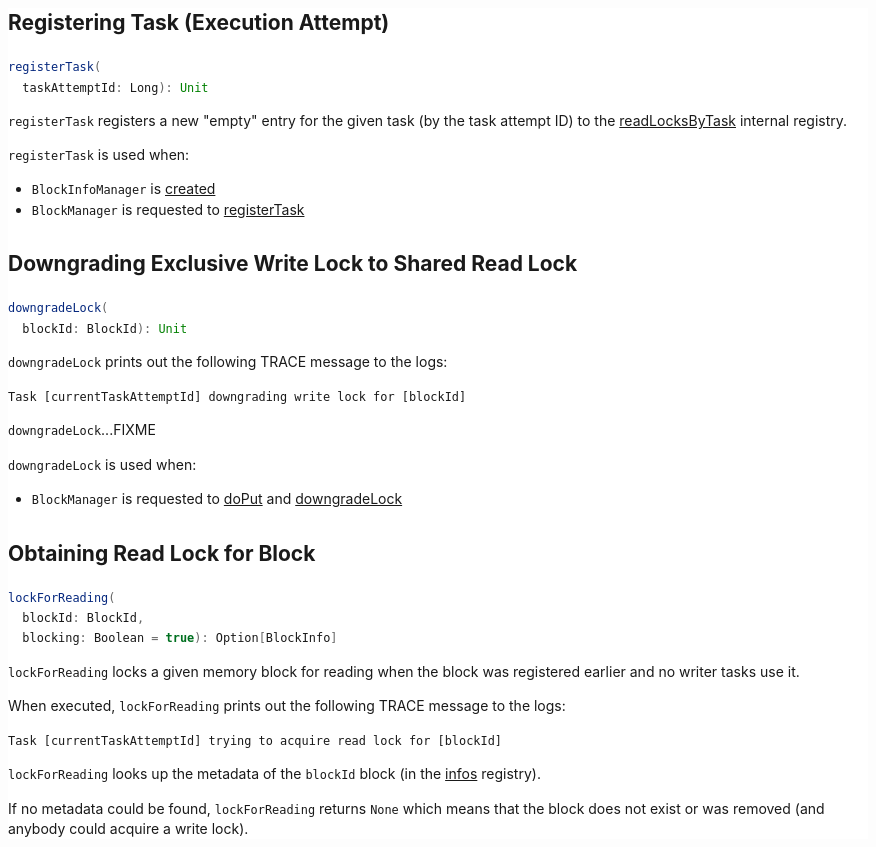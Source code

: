 ## <span id="registerTask"> Registering Task (Execution Attempt)

```scala
registerTask(
  taskAttemptId: Long): Unit
```

`registerTask` registers a new "empty" entry for the given task (by the task attempt ID) to the [readLocksByTask](#readLocksByTask) internal registry.

`registerTask` is used when:

* `BlockInfoManager` is [created](#creating-instance)
* `BlockManager` is requested to [registerTask](BlockManager.md#registerTask)

## <span id="downgradeLock"> Downgrading Exclusive Write Lock to Shared Read Lock

```scala
downgradeLock(
  blockId: BlockId): Unit
```

`downgradeLock` prints out the following TRACE message to the logs:

```text
Task [currentTaskAttemptId] downgrading write lock for [blockId]
```

`downgradeLock`...FIXME

`downgradeLock` is used when:

* `BlockManager` is requested to [doPut](BlockManager.md#doPut) and [downgradeLock](BlockManager.md#downgradeLock)

## <span id="lockForReading"> Obtaining Read Lock for Block

```scala
lockForReading(
  blockId: BlockId,
  blocking: Boolean = true): Option[BlockInfo]
```

`lockForReading` locks a given memory block for reading when the block was registered earlier and no writer tasks use it.

When executed, `lockForReading` prints out the following TRACE message to the logs:

```text
Task [currentTaskAttemptId] trying to acquire read lock for [blockId]
```

`lockForReading` looks up the metadata of the `blockId` block (in the [infos](#infos) registry).

If no metadata could be found, `lockForReading` returns `None` which means that the block does not exist or was removed (and anybody could acquire a write lock).
